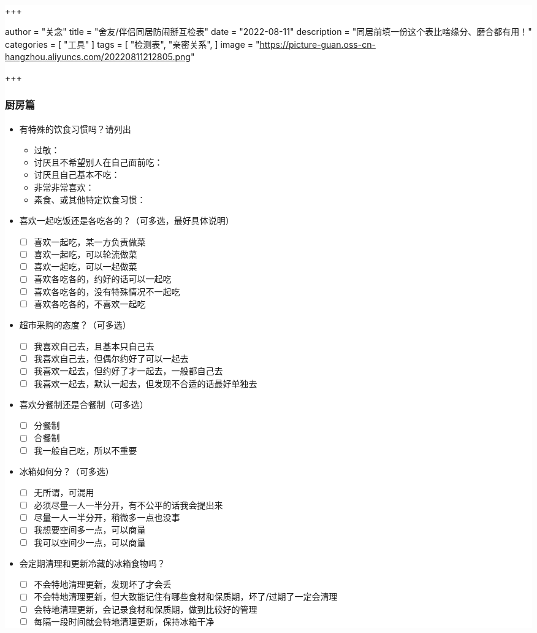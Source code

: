 +++

author = "关念"
title = "舍友/伴侣同居防闹掰互检表"
date = "2022-08-11"
description = "同居前填一份这个表比啥缘分、磨合都有用！"
categories = [
    "工具"
]
tags = [
    "检测表",
    "亲密关系",
]
image = "https://picture-guan.oss-cn-hangzhou.aliyuncs.com/20220811212805.png"

+++



### 厨房篇

- 有特殊的饮食习惯吗？请列出
	- 过敏：
	- 讨厌且不希望别人在自己面前吃：
	- 讨厌且自己基本不吃：
	- 非常非常喜欢：
	- 素食、或其他特定饮食习惯：

- 喜欢一起吃饭还是各吃各的？（可多选，最好具体说明）
	- [ ] 喜欢一起吃，某一方负责做菜
	- [ ] 喜欢一起吃，可以轮流做菜
	- [ ] 喜欢一起吃，可以一起做菜
	- [ ] 喜欢各吃各的，约好的话可以一起吃
	- [ ] 喜欢各吃各的，没有特殊情况不一起吃
	- [ ] 喜欢各吃各的，不喜欢一起吃

- 超市采购的态度？（可多选）
	- [ ] 我喜欢自己去，且基本只自己去
	- [ ] 我喜欢自己去，但偶尔约好了可以一起去
	- [ ] 我喜欢一起去，但约好了才一起去，一般都自己去
	- [ ] 我喜欢一起去，默认一起去，但发现不合适的话最好单独去

- 喜欢分餐制还是合餐制（可多选）
	- [ ] 分餐制
	- [ ] 合餐制
	- [ ] 我一般自己吃，所以不重要

- 冰箱如何分？（可多选）
	- [ ] 无所谓，可混用
	- [ ] 必须尽量一人一半分开，有不公平的话我会提出来
	- [ ] 尽量一人一半分开，稍微多一点也没事
	- [ ] 我想要空间多一点，可以商量
	- [ ] 我可以空间少一点，可以商量

- 会定期清理和更新冷藏的冰箱食物吗？
	- [ ] 不会特地清理更新，发现坏了才会丢
	- [ ] 不会特地清理更新，但大致能记住有哪些食材和保质期，坏了/过期了一定会清理
	- [ ] 会特地清理更新，会记录食材和保质期，做到比较好的管理
	- [ ] 每隔一段时间就会特地清理更新，保持冰箱干净
